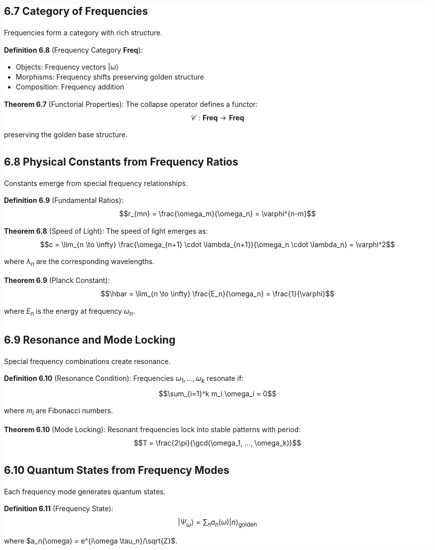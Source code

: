 ## 6.7 Category of Frequencies

Frequencies form a category with rich structure.

**Definition 6.8** (Frequency Category $\mathbf{Freq}$):
- Objects: Frequency vectors $|\omega\rangle$
- Morphisms: Frequency shifts preserving golden structure
- Composition: Frequency addition

**Theorem 6.7** (Functorial Properties):
The collapse operator defines a functor:
$$\mathcal{C}: \mathbf{Freq} \to \mathbf{Freq}$$

preserving the golden base structure.

## 6.8 Physical Constants from Frequency Ratios

Constants emerge from special frequency relationships.

**Definition 6.9** (Fundamental Ratios):
$$r_{mn} = \frac{\omega_m}{\omega_n} = \varphi^{n-m}$$

**Theorem 6.8** (Speed of Light):
The speed of light emerges as:
$$c = \lim_{n \to \infty} \frac{\omega_{n+1} \cdot \lambda_{n+1}}{\omega_n \cdot \lambda_n} = \varphi^2$$

where $\lambda_n$ are the corresponding wavelengths.

**Theorem 6.9** (Planck Constant):
$$\hbar = \lim_{n \to \infty} \frac{E_n}{\omega_n} = \frac{1}{\varphi}$$

where $E_n$ is the energy at frequency $\omega_n$.

## 6.9 Resonance and Mode Locking

Special frequency combinations create resonance.

**Definition 6.10** (Resonance Condition):
Frequencies $\omega_1, ..., \omega_k$ resonate if:
$$\sum_{i=1}^k m_i \omega_i = 0$$

where $m_i$ are Fibonacci numbers.

**Theorem 6.10** (Mode Locking):
Resonant frequencies lock into stable patterns with period:
$$T = \frac{2\pi}{\gcd(\omega_1, ..., \omega_k)}$$

## 6.10 Quantum States from Frequency Modes

Each frequency mode generates quantum states.

**Definition 6.11** (Frequency State):
$$|\Psi_\omega\rangle = \sum_n a_n(\omega) |n\rangle_{\text{golden}}$$

where $a_n(\omega) = e^{i\omega \tau_n}/\sqrt{Z}$.
